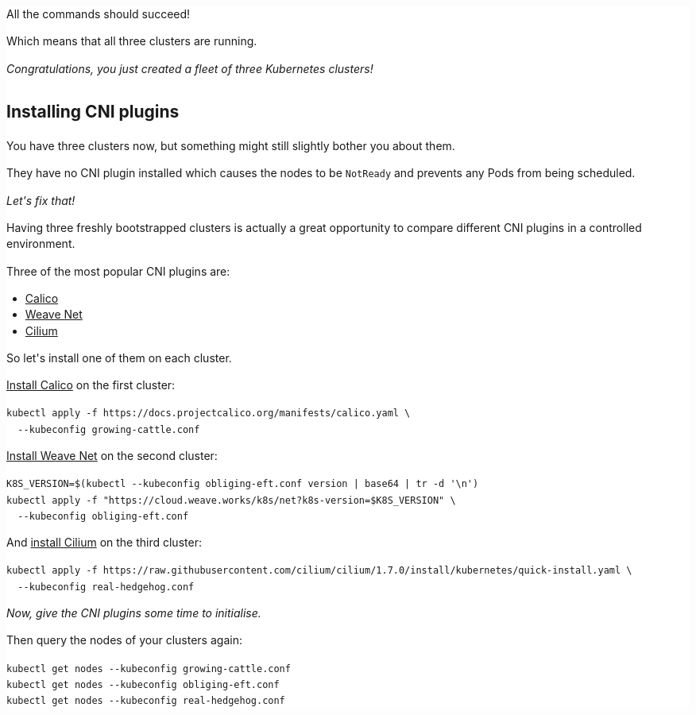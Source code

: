 All the commands should succeed!

Which means that all three clusters are running.

_Congratulations, you just created a fleet of three Kubernetes clusters!_

## Installing CNI plugins

You have three clusters now, but something might still slightly bother you about them.

They have no CNI plugin installed which causes the nodes to be `NotReady` and prevents any Pods from being scheduled.

_Let's fix that!_

Having three freshly bootstrapped clusters is actually a great opportunity to compare different CNI plugins in a controlled environment.

Three of the most popular CNI plugins are:

- [Calico](https://www.projectcalico.org/)
- [Weave Net](https://www.weave.works/docs/net/latest/overview/)
- [Cilium](https://cilium.io/)

So let's install one of them on each cluster.

[Install Calico](https://docs.projectcalico.org/getting-started/kubernetes/quickstart) on the first cluster:

```terminal|command=1-2|title=bash
kubectl apply -f https://docs.projectcalico.org/manifests/calico.yaml \
  --kubeconfig growing-cattle.conf 
```

[Install Weave Net](https://www.weave.works/docs/net/latest/kubernetes/kube-addon/) on the second cluster:

```terminal|command=1-2|title=bash
K8S_VERSION=$(kubectl --kubeconfig obliging-eft.conf version | base64 | tr -d '\n')
kubectl apply -f "https://cloud.weave.works/k8s/net?k8s-version=$K8S_VERSION" \
  --kubeconfig obliging-eft.conf 
```

And [install Cilium](https://docs.cilium.io/en/stable/gettingstarted/k8s-install-default/) on the third cluster:

```terminal|command=1-2|title=bash
kubectl apply -f https://raw.githubusercontent.com/cilium/cilium/1.7.0/install/kubernetes/quick-install.yaml \
  --kubeconfig real-hedgehog.conf 
```

_Now, give the CNI plugins some time to initialise._

Then query the nodes of your clusters again:

```terminal|command=1,2,3|title=bash
kubectl get nodes --kubeconfig growing-cattle.conf
kubectl get nodes --kubeconfig obliging-eft.conf
kubectl get nodes --kubeconfig real-hedgehog.conf
```
